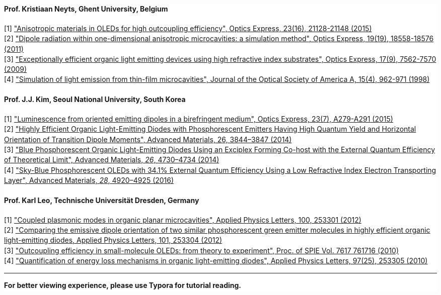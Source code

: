 #### Prof. Kristiaan Neyts, Ghent University, Belgium

[1] ["Anisotropic materials in OLEDs for high outcoupling efficiency", Optics Express, 23(16), 21128-21148 (2015)](https://www.osapublishing.org/oe/fulltext.cfm?uri=oe-23-16-21128&id=323759)<br/>[2] ["Dipole radiation within one-dimensional anisotropic microcavities: a simulation method", Optics Express, 19(19), 18558-18576 (2011)](https://www.osapublishing.org/abstract.cfm?uri=oe-19-19-18558)<br/>[3] ["Exceptionally efficient organic light emitting devices using high refractive index substrates", Optics Express, 17(9), 7562-7570 (2009)](https://www.osapublishing.org/oe/fulltext.cfm?uri=oe-17-9-7562&id=179276)<br/>[4] ["Simulation of light emission from thin-film microcavities", Journal of the Optical Society of America A, 15(4), 962-971 (1998)](https://www.osapublishing.org/josaa/abstract.cfm?uri=josaa-15-4-962)<br/>

#### Prof. J.J. Kim, Seoul National University, South Korea

[1] ["Luminescence from oriented emitting dipoles in a birefringent medium", Optics Express, 23(7), A279-A291 (2015)](https://www.osapublishing.org/oe/fulltext.cfm?uri=oe-23-7-A279&id=312564)<br/>[2] ["Highly Efficient Organic Light-Emitting Diodes with Phosphorescent Emitters Having High Quantum Yield and Horizontal Orientation of Transition Dipole Moments",  Advanced Materials, 26, 3844–3847 (2014)](https://onlinelibrary.wiley.com/doi/10.1002/adma.201305733)<br/>[3] ["Blue Phosphorescent Organic Light-Emitting Diodes Using an Exciplex Forming Co-host with the External Quantum Efficiency of Theoretical Limit", Advanced Materials, *26*, 4730–4734 (2014)](https://onlinelibrary.wiley.com/doi/10.1002/adma.201400955)<br/>[4] ["Sky-Blue Phosphorescent OLEDs with 34.1% External Quantum Efficiency Using a Low Refractive Index Electron Transporting Layer", Advanced Materials, *28*, 4920–4925 (2016)](https://onlinelibrary.wiley.com/doi/abs/10.1002/adma.201506065)<br/>

#### Prof. Karl Leo, Technische Universität Dresden, Germany

[1] ["Coupled plasmonic modes in organic planar microcavities", Applied Physics Letters, 100, 253301 (2012)](https://aip.scitation.org/doi/10.1063/1.4729820)<br/>[2] ["Comparing the emissive dipole orientation of two similar phosphorescent green emitter molecules in highly efficient organic light-emitting diodes, Applied Physics Letters, 101, 253304 (2012)](https://aip.scitation.org/doi/10.1063/1.4773188)<br/>[3] ["Outcoupling efficiency in small-molecule OLEDs: from theory to experiment", Proc. of SPIE Vol. 7617 761716 (2010)](https://www.spiedigitallibrary.org/conference-proceedings-of-spie/7617/761716/Outcoupling-efficiency-in-small-molecule-OLEDs--from-theory-to/10.1117/12.840043.short)<br/>[4] ["Quantification of energy loss mechanisms in organic light-emitting diodes", Applied Physics Letters, 97(25), 253305 (2010)](https://aip.scitation.org/doi/10.1063/1.3527936)<br/>



---

**For better viewing experience, please use Typora for tutorial reading.**

